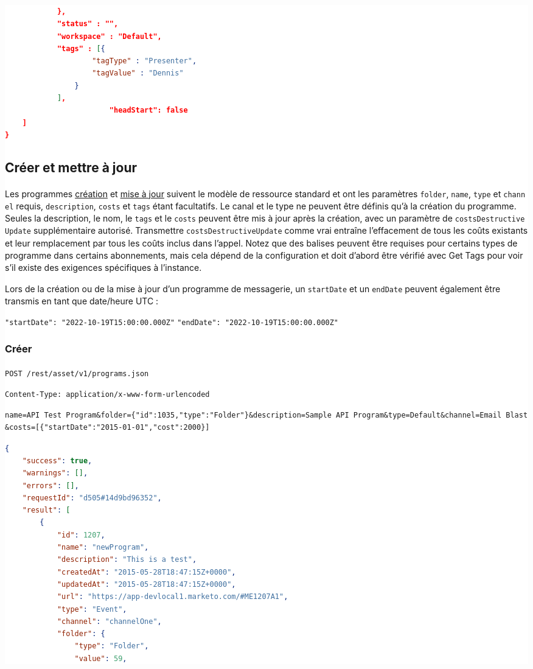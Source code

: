 ```json
            },
            "status" : "",
            "workspace" : "Default",
            "tags" : [{
                    "tagType" : "Presenter",
                    "tagValue" : "Dennis"
                }
            ],
                        "headStart": false
    ]
}
```

## Créer et mettre à jour

Les programmes [création](https://developer.adobe.com/marketo-apis/api/asset/#tag/Programs/operation/createProgramUsingPOST) et [mise à jour](https://developer.adobe.com/marketo-apis/api/asset/#tag/Programs/operation/updateProgramUsingPOST) suivent le modèle de ressource standard et ont les paramètres `folder`, `name`, `type` et `channel` requis, `description`, `costs` et `tags` étant facultatifs. Le canal et le type ne peuvent être définis qu’à la création du programme. Seules la description, le nom, le `tags` et le `costs` peuvent être mis à jour après la création, avec un paramètre de `costsDestructiveUpdate` supplémentaire autorisé. Transmettre `costsDestructiveUpdate` comme vrai entraîne l’effacement de tous les coûts existants et leur remplacement par tous les coûts inclus dans l’appel. Notez que des balises peuvent être requises pour certains types de programme dans certains abonnements, mais cela dépend de la configuration et doit d’abord être vérifié avec Get Tags pour voir s’il existe des exigences spécifiques à l’instance.

Lors de la création ou de la mise à jour d’un programme de messagerie, un `startDate` et un `endDate` peuvent également être transmis en tant que date/heure UTC :

`"startDate": "2022-10-19T15:00:00.000Z"`
`"endDate": "2022-10-19T15:00:00.000Z"`

### Créer

```
POST /rest/asset/v1/programs.json
```

```
Content-Type: application/x-www-form-urlencoded
```

```
name=API Test Program&folder={"id":1035,"type":"Folder"}&description=Sample API Program&type=Default&channel=Email Blast&costs=[{"startDate":"2015-01-01","cost":2000}]
```

```json
{
    "success": true,
    "warnings": [],
    "errors": [],
    "requestId": "d505#14d9bd96352",
    "result": [
        {
            "id": 1207,
            "name": "newProgram",
            "description": "This is a test",
            "createdAt": "2015-05-28T18:47:15Z+0000",
            "updatedAt": "2015-05-28T18:47:15Z+0000",
            "url": "https://app-devlocal1.marketo.com/#ME1207A1",
            "type": "Event",
            "channel": "channelOne",
            "folder": {
                "type": "Folder",
                "value": 59,
```